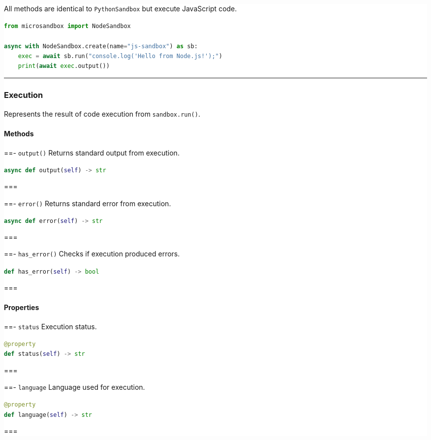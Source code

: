 All methods are identical to `PythonSandbox` but execute JavaScript code.

```python
from microsandbox import NodeSandbox

async with NodeSandbox.create(name="js-sandbox") as sb:
    exec = await sb.run("console.log('Hello from Node.js!');")
    print(await exec.output())
```

---

### Execution

Represents the result of code execution from `sandbox.run()`.

#### Methods

==- `output()`
Returns standard output from execution.

```python
async def output(self) -> str
```
===

==- `error()`
Returns standard error from execution.

```python
async def error(self) -> str
```
===

==- `has_error()`
Checks if execution produced errors.

```python
def has_error(self) -> bool
```
===

#### Properties

==- `status`
Execution status.

```python
@property
def status(self) -> str
```
===

==- `language`
Language used for execution.

```python
@property
def language(self) -> str
```
===
